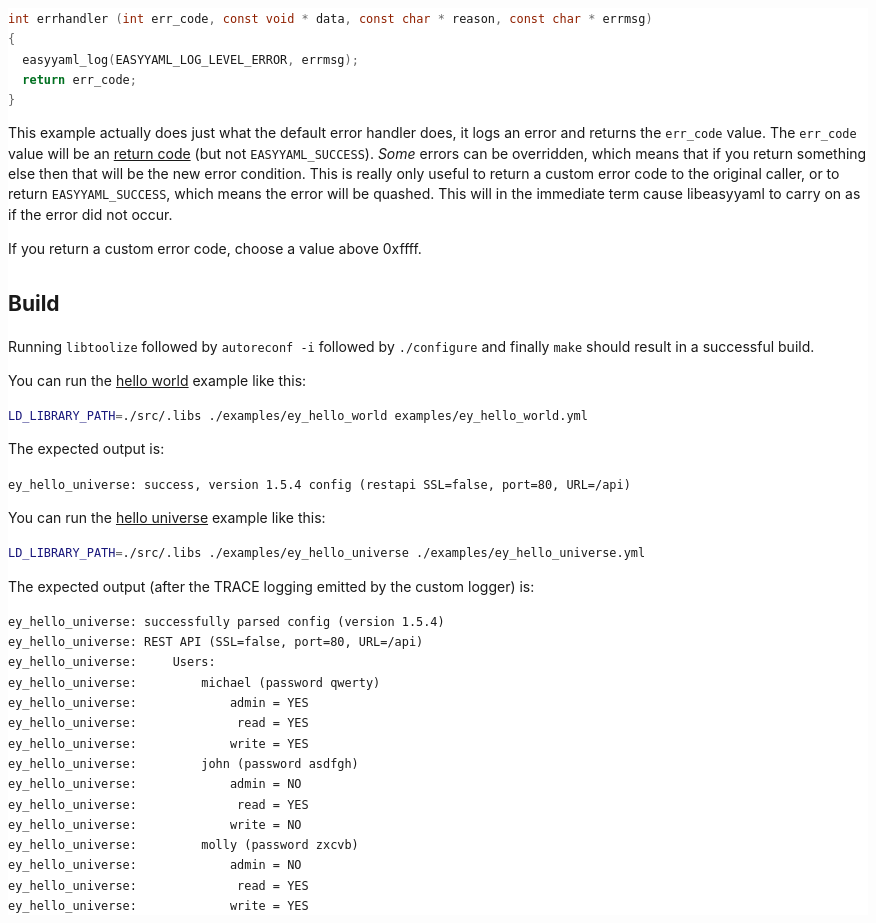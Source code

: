 ```c
int errhandler (int err_code, const void * data, const char * reason, const char * errmsg)
{
  easyyaml_log(EASYYAML_LOG_LEVEL_ERROR, errmsg);
  return err_code;
}
```

This example actually does just what the default error handler does, it logs
an error and returns the `err_code` value. The `err_code` value will be an
[return code](#return-codes) (but not `EASYYAML_SUCCESS`). *Some* errors can be
overridden, which means that if you return something else then that will be the
new error condition. This is really only useful to return a custom error code to
the original caller, or to return `EASYYAML_SUCCESS`, which means the error will
be quashed. This will in the immediate term cause libeasyyaml to carry on as if
the error did not occur.

If you return a custom error code, choose a value above 0xffff.

## Build

Running `libtoolize` followed by `autoreconf -i` followed by `./configure`
and finally `make` should result in a successful build.

You can run the [hello world](#hello-world) example like this:

```sh
LD_LIBRARY_PATH=./src/.libs ./examples/ey_hello_world examples/ey_hello_world.yml
```

The expected output is:

```text
ey_hello_universe: success, version 1.5.4 config (restapi SSL=false, port=80, URL=/api)
```

You can run the [hello universe](#hello-universe) example like this:

```sh
LD_LIBRARY_PATH=./src/.libs ./examples/ey_hello_universe ./examples/ey_hello_universe.yml
```

The expected output (after the TRACE logging emitted by the custom logger) is:

```text
ey_hello_universe: successfully parsed config (version 1.5.4)
ey_hello_universe: REST API (SSL=false, port=80, URL=/api)
ey_hello_universe:     Users:
ey_hello_universe:         michael (password qwerty)
ey_hello_universe:             admin = YES
ey_hello_universe:              read = YES
ey_hello_universe:             write = YES
ey_hello_universe:         john (password asdfgh)
ey_hello_universe:             admin = NO
ey_hello_universe:              read = YES
ey_hello_universe:             write = NO
ey_hello_universe:         molly (password zxcvb)
ey_hello_universe:             admin = NO
ey_hello_universe:              read = YES
ey_hello_universe:             write = YES
```
